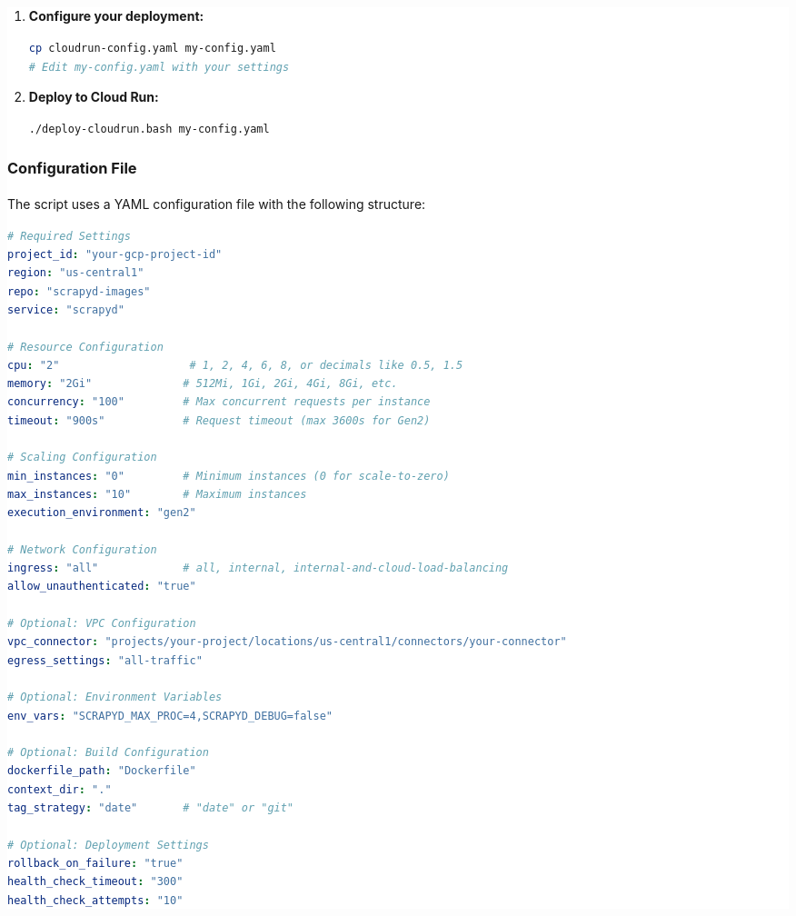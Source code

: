 1. **Configure your deployment:**
   ```bash
   cp cloudrun-config.yaml my-config.yaml
   # Edit my-config.yaml with your settings
   ```

2. **Deploy to Cloud Run:**
   ```bash
   ./deploy-cloudrun.bash my-config.yaml
   ```

### Configuration File

The script uses a YAML configuration file with the following structure:

```yaml
# Required Settings
project_id: "your-gcp-project-id"
region: "us-central1"
repo: "scrapyd-images"
service: "scrapyd"

# Resource Configuration
cpu: "2"                    # 1, 2, 4, 6, 8, or decimals like 0.5, 1.5
memory: "2Gi"              # 512Mi, 1Gi, 2Gi, 4Gi, 8Gi, etc.
concurrency: "100"         # Max concurrent requests per instance
timeout: "900s"            # Request timeout (max 3600s for Gen2)

# Scaling Configuration
min_instances: "0"         # Minimum instances (0 for scale-to-zero)
max_instances: "10"        # Maximum instances
execution_environment: "gen2"

# Network Configuration
ingress: "all"             # all, internal, internal-and-cloud-load-balancing
allow_unauthenticated: "true"

# Optional: VPC Configuration
vpc_connector: "projects/your-project/locations/us-central1/connectors/your-connector"
egress_settings: "all-traffic"

# Optional: Environment Variables
env_vars: "SCRAPYD_MAX_PROC=4,SCRAPYD_DEBUG=false"

# Optional: Build Configuration
dockerfile_path: "Dockerfile"
context_dir: "."
tag_strategy: "date"       # "date" or "git"

# Optional: Deployment Settings
rollback_on_failure: "true"
health_check_timeout: "300"
health_check_attempts: "10"
```
